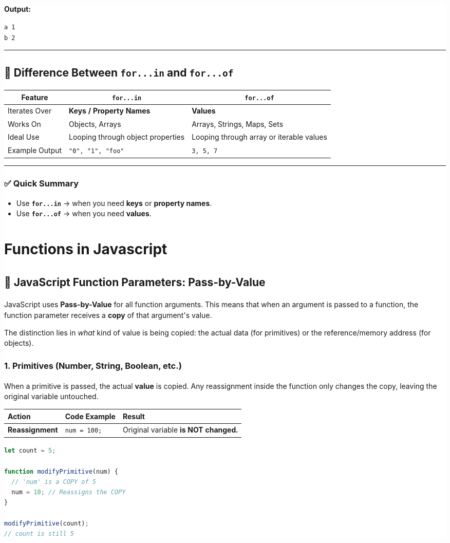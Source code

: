 **Output:**

```
a 1
b 2
```

---

## 🔸 **Difference Between `for...in` and `for...of`**

| Feature        | `for...in`                        | `for...of`                               |
| -------------- | --------------------------------- | ---------------------------------------- |
| Iterates Over  | **Keys / Property Names**         | **Values**                               |
| Works On       | Objects, Arrays                   | Arrays, Strings, Maps, Sets              |
| Ideal Use      | Looping through object properties | Looping through array or iterable values |
| Example Output | `"0", "1", "foo"`                 | `3, 5, 7`                                |

---

### ✅ **Quick Summary**

* Use **`for...in`** → when you need **keys** or **property names**.
* Use **`for...of`** → when you need **values**.

# Functions in Javascript

## 📝 JavaScript Function Parameters: Pass-by-Value

JavaScript uses **Pass-by-Value** for all function arguments. This means that when an argument is passed to a function, the function parameter receives a **copy** of that argument's value.

The distinction lies in *what* kind of value is being copied: the actual data (for primitives) or the reference/memory address (for objects).

### 1\. Primitives (Number, String, Boolean, etc.)

When a primitive is passed, the actual **value** is copied. Any reassignment inside the function only changes the copy, leaving the original variable untouched.

| Action | Code Example | Result |
| :--- | :--- | :--- |
| **Reassignment** | `num = 100;` | Original variable **is NOT changed.** |

```javascript
let count = 5;

function modifyPrimitive(num) {
  // 'num' is a COPY of 5
  num = 10; // Reassigns the COPY
}

modifyPrimitive(count);
// count is still 5
```
